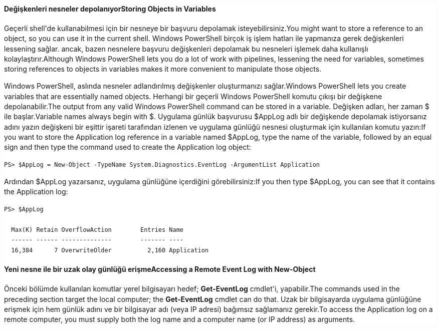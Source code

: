 #### <a name="storing-objects-in-variables"></a><span data-ttu-id="b7b3a-123">Değişkenleri nesneler depolanıyor</span><span class="sxs-lookup"><span data-stu-id="b7b3a-123">Storing Objects in Variables</span></span>

<span data-ttu-id="b7b3a-124">Geçerli shell'de kullanabilmesi için bir nesneye bir başvuru depolamak isteyebilirsiniz.</span><span class="sxs-lookup"><span data-stu-id="b7b3a-124">You might want to store a reference to an object, so you can use it in the current shell.</span></span> <span data-ttu-id="b7b3a-125">Windows PowerShell birçok iş işlem hatları ile yapmanıza gerek değişkenleri lessening sağlar. ancak, bazen nesnelere başvuru değişkenleri depolamak bu nesneleri işlemek daha kullanışlı kolaylaştırır.</span><span class="sxs-lookup"><span data-stu-id="b7b3a-125">Although Windows PowerShell lets you do a lot of work with pipelines, lessening the need for variables, sometimes storing references to objects in variables makes it more convenient to manipulate those objects.</span></span>

<span data-ttu-id="b7b3a-126">Windows PowerShell, aslında nesneler adlandırılmış değişkenler oluşturmanızı sağlar.</span><span class="sxs-lookup"><span data-stu-id="b7b3a-126">Windows PowerShell lets you create variables that are essentially named objects.</span></span> <span data-ttu-id="b7b3a-127">Herhangi bir geçerli Windows PowerShell komutu çıkışı bir değişkene depolanabilir.</span><span class="sxs-lookup"><span data-stu-id="b7b3a-127">The output from any valid Windows PowerShell command can be stored in a variable.</span></span> <span data-ttu-id="b7b3a-128">Değişken adları, her zaman $ ile başlar.</span><span class="sxs-lookup"><span data-stu-id="b7b3a-128">Variable names always begin with $.</span></span> <span data-ttu-id="b7b3a-129">Uygulama günlük başvurusu $AppLog adlı bir değişkende depolamak istiyorsanız adını yazın değişkeni bir eşittir işareti tarafından izlenen ve uygulama günlüğü nesnesi oluşturmak için kullanılan komutu yazın:</span><span class="sxs-lookup"><span data-stu-id="b7b3a-129">If you want to store the Application log reference in a variable named $AppLog, type the name of the variable, followed by an equal sign and then type the command used to create the Application log object:</span></span>

```
PS> $AppLog = New-Object -TypeName System.Diagnostics.EventLog -ArgumentList Application
```

<span data-ttu-id="b7b3a-130">Ardından $AppLog yazarsanız, uygulama günlüğüne içerdiğini görebilirsiniz:</span><span class="sxs-lookup"><span data-stu-id="b7b3a-130">If you then type $AppLog, you can see that it contains the Application log:</span></span>

```
PS> $AppLog

  Max(K) Retain OverflowAction        Entries Name
  ------ ------ --------------        ------- ----
  16,384      7 OverwriteOlder          2,160 Application
```

#### <a name="accessing-a-remote-event-log-with-new-object"></a><span data-ttu-id="b7b3a-131">Yeni nesne ile bir uzak olay günlüğü erişme</span><span class="sxs-lookup"><span data-stu-id="b7b3a-131">Accessing a Remote Event Log with New-Object</span></span>

<span data-ttu-id="b7b3a-132">Önceki bölümde kullanılan komutlar yerel bilgisayarı hedef; **Get-EventLog** cmdlet'i, yapabilir.</span><span class="sxs-lookup"><span data-stu-id="b7b3a-132">The commands used in the preceding section target the local computer; the **Get-EventLog** cmdlet can do that.</span></span> <span data-ttu-id="b7b3a-133">Uzak bir bilgisayarda uygulama günlüğüne erişmek için hem günlük adını ve bir bilgisayar adı (veya IP adresi) bağımsız sağlamanız gerekir.</span><span class="sxs-lookup"><span data-stu-id="b7b3a-133">To access the Application log on a remote computer, you must supply both the log name and a computer name (or IP address) as arguments.</span></span>
